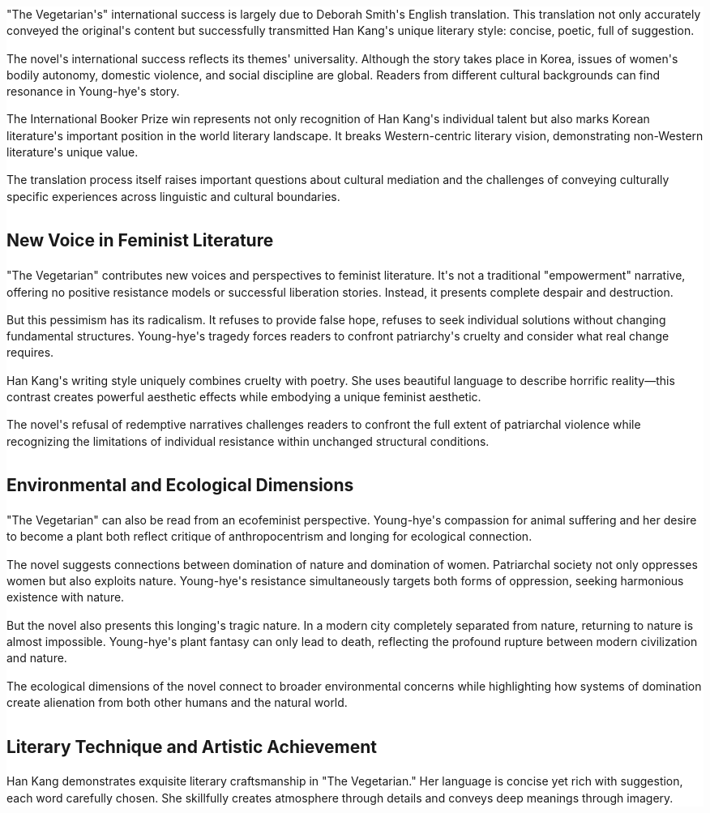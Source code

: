 "The Vegetarian's" international success is largely due to Deborah Smith's English translation. This translation not only accurately conveyed the original's content but successfully transmitted Han Kang's unique literary style: concise, poetic, full of suggestion.

The novel's international success reflects its themes' universality. Although the story takes place in Korea, issues of women's bodily autonomy, domestic violence, and social discipline are global. Readers from different cultural backgrounds can find resonance in Young-hye's story.

The International Booker Prize win represents not only recognition of Han Kang's individual talent but also marks Korean literature's important position in the world literary landscape. It breaks Western-centric literary vision, demonstrating non-Western literature's unique value.

The translation process itself raises important questions about cultural mediation and the challenges of conveying culturally specific experiences across linguistic and cultural boundaries.

## New Voice in Feminist Literature

"The Vegetarian" contributes new voices and perspectives to feminist literature. It's not a traditional "empowerment" narrative, offering no positive resistance models or successful liberation stories. Instead, it presents complete despair and destruction.

But this pessimism has its radicalism. It refuses to provide false hope, refuses to seek individual solutions without changing fundamental structures. Young-hye's tragedy forces readers to confront patriarchy's cruelty and consider what real change requires.

Han Kang's writing style uniquely combines cruelty with poetry. She uses beautiful language to describe horrific reality—this contrast creates powerful aesthetic effects while embodying a unique feminist aesthetic.

The novel's refusal of redemptive narratives challenges readers to confront the full extent of patriarchal violence while recognizing the limitations of individual resistance within unchanged structural conditions.

## Environmental and Ecological Dimensions

"The Vegetarian" can also be read from an ecofeminist perspective. Young-hye's compassion for animal suffering and her desire to become a plant both reflect critique of anthropocentrism and longing for ecological connection.

The novel suggests connections between domination of nature and domination of women. Patriarchal society not only oppresses women but also exploits nature. Young-hye's resistance simultaneously targets both forms of oppression, seeking harmonious existence with nature.

But the novel also presents this longing's tragic nature. In a modern city completely separated from nature, returning to nature is almost impossible. Young-hye's plant fantasy can only lead to death, reflecting the profound rupture between modern civilization and nature.

The ecological dimensions of the novel connect to broader environmental concerns while highlighting how systems of domination create alienation from both other humans and the natural world.

## Literary Technique and Artistic Achievement

Han Kang demonstrates exquisite literary craftsmanship in "The Vegetarian." Her language is concise yet rich with suggestion, each word carefully chosen. She skillfully creates atmosphere through details and conveys deep meanings through imagery.
